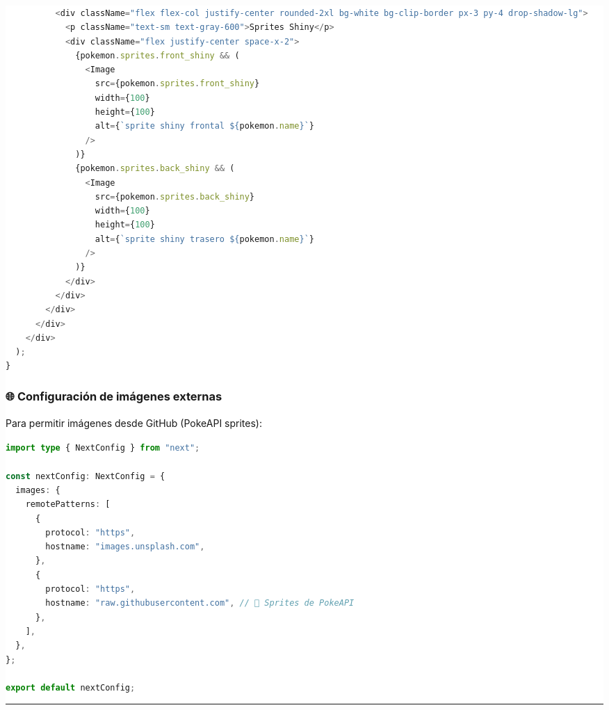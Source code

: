 ```typescript
          <div className="flex flex-col justify-center rounded-2xl bg-white bg-clip-border px-3 py-4 drop-shadow-lg">
            <p className="text-sm text-gray-600">Sprites Shiny</p>
            <div className="flex justify-center space-x-2">
              {pokemon.sprites.front_shiny && (
                <Image
                  src={pokemon.sprites.front_shiny}
                  width={100}
                  height={100}
                  alt={`sprite shiny frontal ${pokemon.name}`}
                />
              )}
              {pokemon.sprites.back_shiny && (
                <Image
                  src={pokemon.sprites.back_shiny}
                  width={100}
                  height={100}
                  alt={`sprite shiny trasero ${pokemon.name}`}
                />
              )}
            </div>
          </div>
        </div>
      </div>
    </div>
  );
}
```

### 🌐 Configuración de imágenes externas

Para permitir imágenes desde GitHub (PokeAPI sprites):

```typescript
import type { NextConfig } from "next";

const nextConfig: NextConfig = {
  images: {
    remotePatterns: [
      {
        protocol: "https",
        hostname: "images.unsplash.com",
      },
      {
        protocol: "https",
        hostname: "raw.githubusercontent.com", // 🐾 Sprites de PokeAPI
      },
    ],
  },
};

export default nextConfig;
```

---
